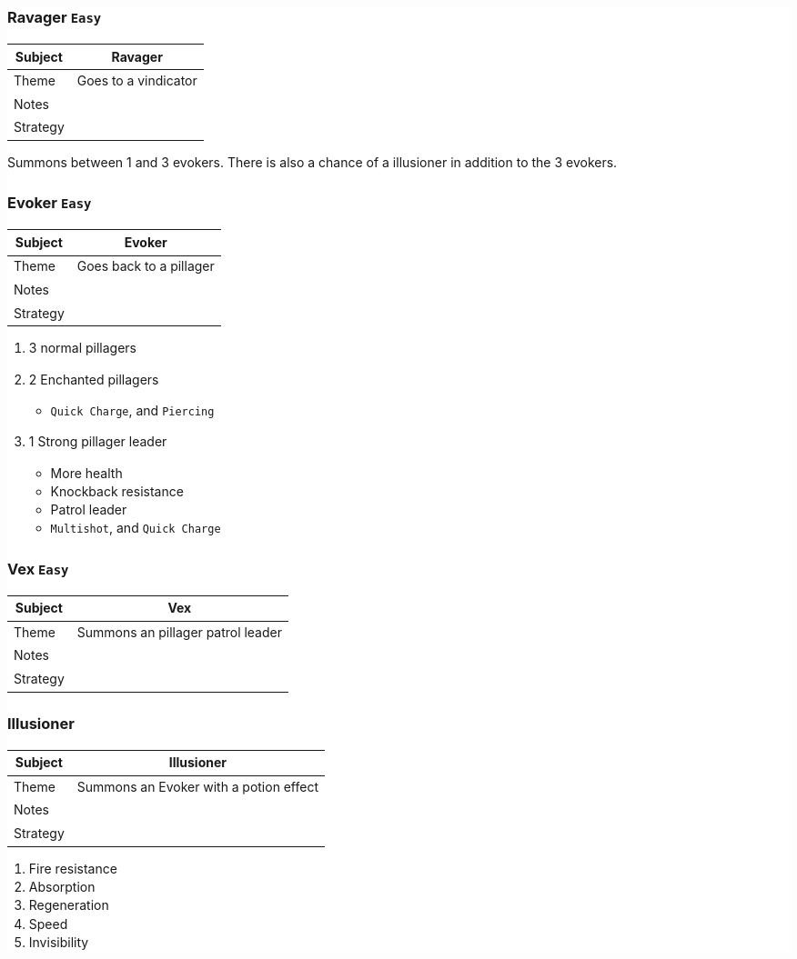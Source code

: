 ### Ravager `Easy`
| Subject  | Ravager |
| -------- | --- |
| Theme    | Goes to a vindicator |
| Notes    |  |
| Strategy |  |

Summons between 1 and 3 evokers.
There is also a chance of a illusioner in addition to the 3 evokers.

### Evoker `Easy`
| Subject  | Evoker |
| -------- | --- |
| Theme    | Goes back to a pillager |
| Notes    |  |
| Strategy |  |

1. 3 normal pillagers
2. 2 Enchanted pillagers
    - `Quick Charge`, and `Piercing`

3. 1 Strong pillager leader
    - More health
    - Knockback resistance
    - Patrol leader
    - `Multishot`, and `Quick Charge`

### Vex `Easy`
| Subject  | Vex |
| -------- | --- |
| Theme    | Summons an pillager patrol leader |
| Notes    |  |
| Strategy |  |

### Illusioner
| Subject  | Illusioner |
| -------- | --- |
| Theme    | Summons an Evoker with a potion effect |
| Notes    |  |
| Strategy |  |

1. Fire resistance
2. Absorption
3. Regeneration
4. Speed
5. Invisibility
